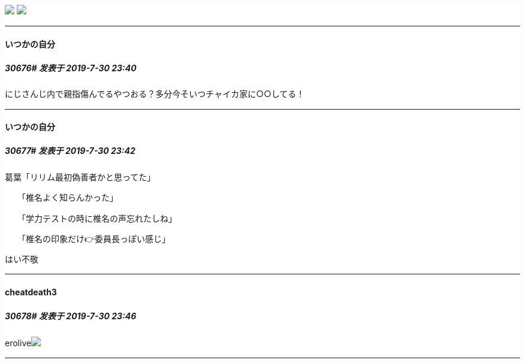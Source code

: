 <img src="https://i.loli.net/2019/07/30/5d40629d4034c62587.jpg" referrerpolicy="no-referrer">
<img src="https://i.loli.net/2019/07/30/5d4062a75bf9820929.png" referrerpolicy="no-referrer">







-----

####  いつかの自分  
##### 30676#       发表于 2019-7-30 23:40




にじさんじ内で親指傷んでるやつおる？多分今そいつチャイカ家に○○してる！







-----

####  いつかの自分  
##### 30677#       发表于 2019-7-30 23:42




葛葉「リリム最初偽善者かと思ってた」

　　「椎名よく知らんかった」

　　「学力テストの時に椎名の声忘れたしね」

　　「椎名の印象だけ👉委員長っぽい感じ」


はい不敬







-----

####  cheatdeath3  
##### 30678#       发表于 2019-7-30 23:46




erolive<img src="https://static.saraba1st.com/image/smiley/face2017/007.png" referrerpolicy="no-referrer">







-----
